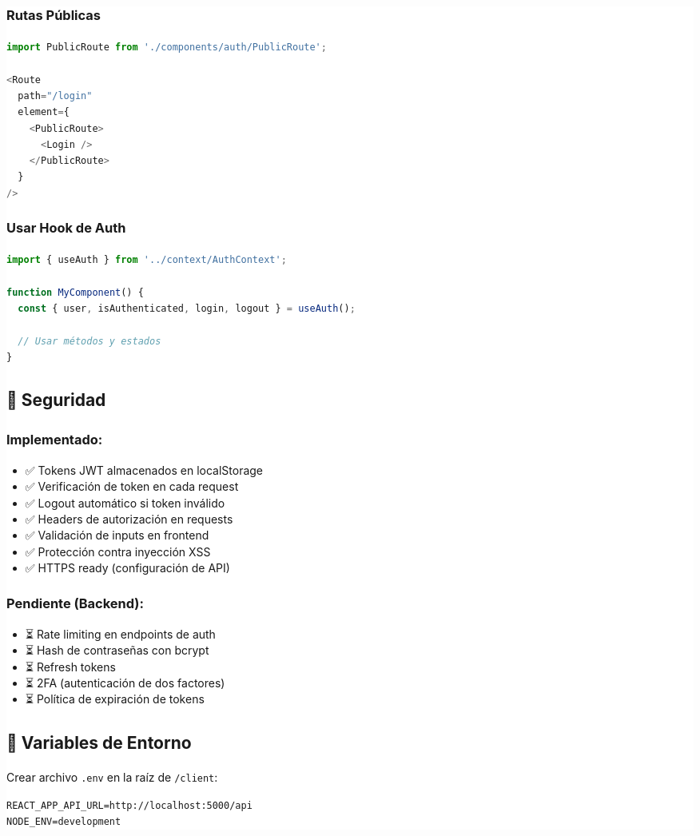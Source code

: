 ### Rutas Públicas
```javascript
import PublicRoute from './components/auth/PublicRoute';

<Route 
  path="/login" 
  element={
    <PublicRoute>
      <Login />
    </PublicRoute>
  } 
/>
```

### Usar Hook de Auth
```javascript
import { useAuth } from '../context/AuthContext';

function MyComponent() {
  const { user, isAuthenticated, login, logout } = useAuth();
  
  // Usar métodos y estados
}
```

## 🔐 Seguridad

### Implementado:
- ✅ Tokens JWT almacenados en localStorage
- ✅ Verificación de token en cada request
- ✅ Logout automático si token inválido
- ✅ Headers de autorización en requests
- ✅ Validación de inputs en frontend
- ✅ Protección contra inyección XSS
- ✅ HTTPS ready (configuración de API)

### Pendiente (Backend):
- ⏳ Rate limiting en endpoints de auth
- ⏳ Hash de contraseñas con bcrypt
- ⏳ Refresh tokens
- ⏳ 2FA (autenticación de dos factores)
- ⏳ Política de expiración de tokens

## 📝 Variables de Entorno

Crear archivo `.env` en la raíz de `/client`:

```env
REACT_APP_API_URL=http://localhost:5000/api
NODE_ENV=development
```
